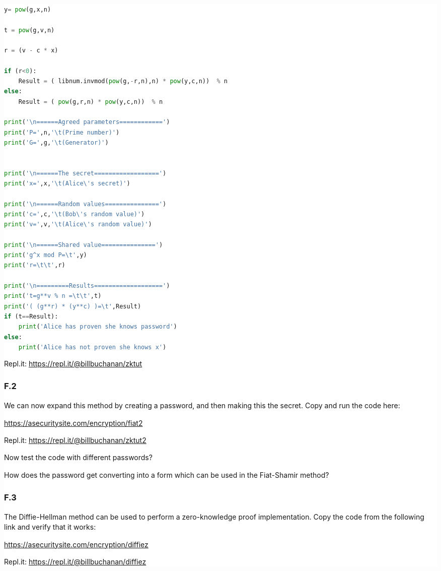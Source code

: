 ```Python
y= pow(g,x,n)

t = pow(g,v,n)

r = (v - c * x) 

if (r<0):
	Result = ( libnum.invmod(pow(g,-r,n),n) * pow(y,c,n))  % n
else:
	Result = ( pow(g,r,n) * pow(y,c,n))  % n

print('\n======Agreed parameters============')
print('P=',n,'\t(Prime number)')
print('G=',g,'\t(Generator)')


print('\n======The secret==================')
print('x=',x,'\t(Alice\'s secret)')

print('\n======Random values===============')
print('c=',c,'\t(Bob\'s random value)')
print('v=',v,'\t(Alice\'s random value)')

print('\n======Shared value===============')
print('g^x mod P=\t',y)
print('r=\t\t',r)

print('\n=========Results===================')
print('t=g**v % n =\t\t',t)
print('( (g**r) * (y**c) )=\t',Result)
if (t==Result):
	print('Alice has proven she knows password')
else:
	print('Alice has not proven she knows x')
```

Repl.it: https://repl.it/@billbuchanan/zktut

### F.2
We can now expand this method by creating a password, and then making this the secret. Copy and run the code here:

https://asecuritysite.com/encryption/fiat2

Repl.it: https://repl.it/@billbuchanan/zktut2

Now test the code with different passwords?


How does the password get converting into a form which can be used in the Fiat-Shamir method?



### F.3	
The Diffie-Hellman method can be used to perform a zero-knowledge proof implementation. Copy the code from the following link and verify that it works:

https://asecuritysite.com/encryption/diffiez

Repl.it: https://repl.it/@billbuchanan/diffiez
 




